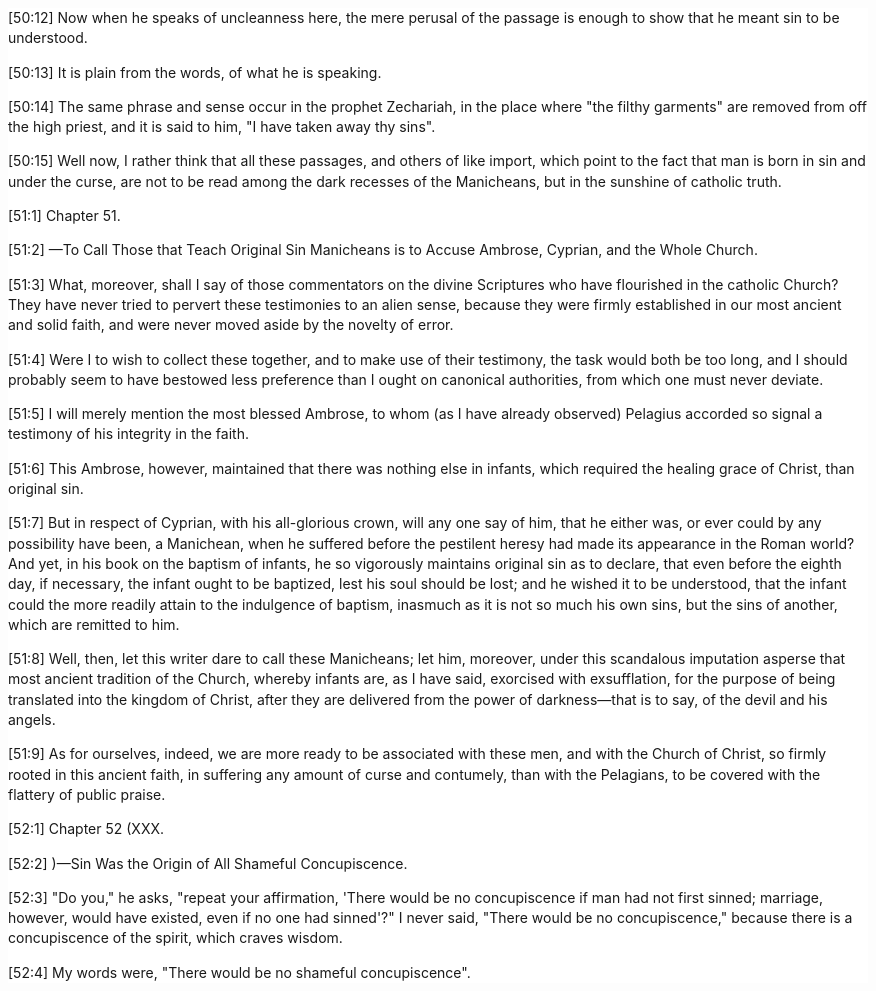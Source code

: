 [50:12] Now when he speaks of uncleanness here, the mere perusal of the passage is enough to show that he meant sin to be understood.

[50:13] It is plain from the words, of what he is speaking.

[50:14] The same phrase and sense occur in the prophet Zechariah, in the place where "the filthy garments" are removed from off the high priest, and it is said to him, "I have taken away thy sins".

[50:15] Well now, I rather think that all these passages, and others of like import, which point to the fact that man is born in sin and under the curse, are not to be read among the dark recesses of the Manicheans, but in the sunshine of catholic truth.

[51:1] Chapter 51.

[51:2] —To Call Those that Teach Original Sin Manicheans is to Accuse Ambrose, Cyprian, and the Whole Church.

[51:3] What, moreover, shall I say of those commentators on the divine Scriptures who have flourished in the catholic Church? They have never tried to pervert these testimonies to an alien sense, because they were firmly established in our most ancient and solid faith, and were never moved aside by the novelty of error.

[51:4] Were I to wish to collect these together, and to make use of their testimony, the task would both be too long, and I should probably seem to have bestowed less preference than I ought on canonical authorities, from which one must never deviate.

[51:5] I will merely mention the most blessed Ambrose, to whom (as I have already observed) Pelagius accorded so signal a testimony of his integrity in the faith.

[51:6] This Ambrose, however, maintained that there was nothing else in infants, which required the healing grace of Christ, than original sin.

[51:7] But in respect of Cyprian, with his all-glorious crown, will any one say of him, that he either was, or ever could by any possibility have been, a Manichean, when he suffered before the pestilent heresy had made its appearance in the Roman world? And yet, in his book on the baptism of infants, he so vigorously maintains original sin as to declare, that even before the eighth day, if necessary, the infant ought to be baptized, lest his soul should be lost; and he wished it to be understood, that the infant could the more readily attain to the indulgence of baptism, inasmuch as it is not so much his own sins, but the sins of another, which are remitted to him.

[51:8] Well, then, let this writer dare to call these Manicheans; let him, moreover, under this scandalous imputation asperse that most ancient tradition of the Church, whereby infants are, as I have said, exorcised with exsufflation, for the purpose of being translated into the kingdom of Christ, after they are delivered from the power of darkness—that is to say, of the devil and his angels.

[51:9] As for ourselves, indeed, we are more ready to be associated with these men, and with the Church of Christ, so firmly rooted in this ancient faith, in suffering any amount of curse and contumely, than with the Pelagians, to be covered with the flattery of public praise.

[52:1] Chapter 52 (XXX.

[52:2] )—Sin Was the Origin of All Shameful Concupiscence.

[52:3] "Do you," he asks, "repeat your affirmation, 'There would be no concupiscence if man had not first sinned; marriage, however, would have existed, even if no one had sinned'?" I never said, "There would be no concupiscence," because there is a concupiscence of the spirit, which craves wisdom.

[52:4] My words were, "There would be no shameful concupiscence".
